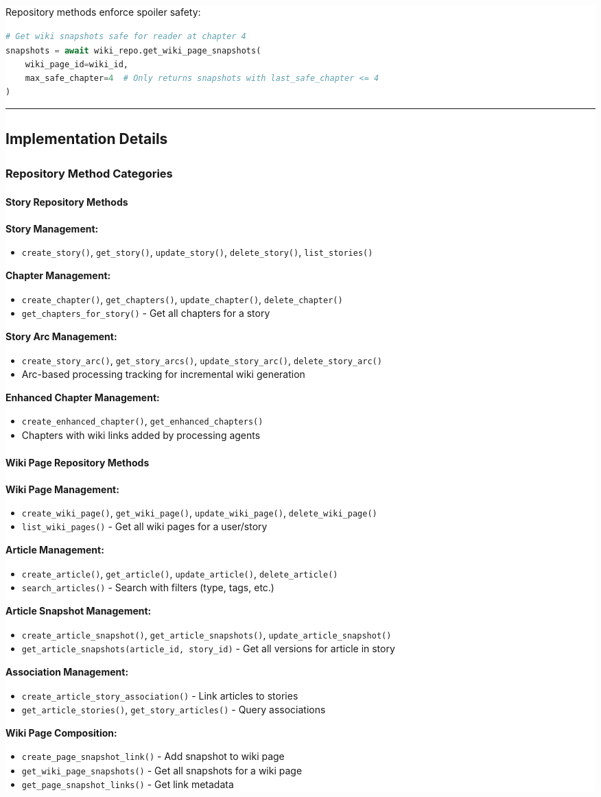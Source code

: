 Repository methods enforce spoiler safety:

```python
# Get wiki snapshots safe for reader at chapter 4
snapshots = await wiki_repo.get_wiki_page_snapshots(
    wiki_page_id=wiki_id,
    max_safe_chapter=4  # Only returns snapshots with last_safe_chapter <= 4
)
```

---

## Implementation Details

### Repository Method Categories

#### Story Repository Methods

**Story Management:**
- `create_story()`, `get_story()`, `update_story()`, `delete_story()`, `list_stories()`

**Chapter Management:**
- `create_chapter()`, `get_chapters()`, `update_chapter()`, `delete_chapter()`
- `get_chapters_for_story()` - Get all chapters for a story

**Story Arc Management:**
- `create_story_arc()`, `get_story_arcs()`, `update_story_arc()`, `delete_story_arc()`
- Arc-based processing tracking for incremental wiki generation

**Enhanced Chapter Management:**
- `create_enhanced_chapter()`, `get_enhanced_chapters()`
- Chapters with wiki links added by processing agents

#### Wiki Page Repository Methods

**Wiki Page Management:**
- `create_wiki_page()`, `get_wiki_page()`, `update_wiki_page()`, `delete_wiki_page()`
- `list_wiki_pages()` - Get all wiki pages for a user/story

**Article Management:**
- `create_article()`, `get_article()`, `update_article()`, `delete_article()`
- `search_articles()` - Search with filters (type, tags, etc.)

**Article Snapshot Management:**
- `create_article_snapshot()`, `get_article_snapshots()`, `update_article_snapshot()`
- `get_article_snapshots(article_id, story_id)` - Get all versions for article in story

**Association Management:**
- `create_article_story_association()` - Link articles to stories
- `get_article_stories()`, `get_story_articles()` - Query associations

**Wiki Page Composition:**
- `create_page_snapshot_link()` - Add snapshot to wiki page
- `get_wiki_page_snapshots()` - Get all snapshots for a wiki page
- `get_page_snapshot_links()` - Get link metadata
